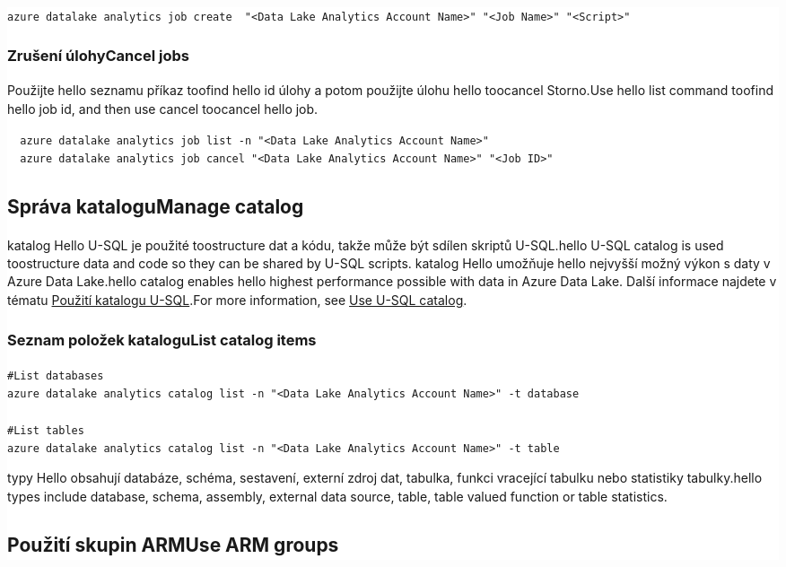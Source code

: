     azure datalake analytics job create  "<Data Lake Analytics Account Name>" "<Job Name>" "<Script>"

### <a name="cancel-jobs"></a><span data-ttu-id="8b84f-160">Zrušení úlohy</span><span class="sxs-lookup"><span data-stu-id="8b84f-160">Cancel jobs</span></span>
<span data-ttu-id="8b84f-161">Použijte hello seznamu příkaz toofind hello id úlohy a potom použijte úlohu hello toocancel Storno.</span><span class="sxs-lookup"><span data-stu-id="8b84f-161">Use hello list command toofind hello job id, and then use cancel toocancel hello job.</span></span>

      azure datalake analytics job list -n "<Data Lake Analytics Account Name>"
      azure datalake analytics job cancel "<Data Lake Analytics Account Name>" "<Job ID>"

## <a name="manage-catalog"></a><span data-ttu-id="8b84f-162">Správa katalogu</span><span class="sxs-lookup"><span data-stu-id="8b84f-162">Manage catalog</span></span>
<span data-ttu-id="8b84f-163">katalog Hello U-SQL je použité toostructure dat a kódu, takže může být sdílen skriptů U-SQL.</span><span class="sxs-lookup"><span data-stu-id="8b84f-163">hello U-SQL catalog is used toostructure data and code so they can be shared by U-SQL scripts.</span></span> <span data-ttu-id="8b84f-164">katalog Hello umožňuje hello nejvyšší možný výkon s daty v Azure Data Lake.</span><span class="sxs-lookup"><span data-stu-id="8b84f-164">hello catalog enables hello highest performance possible with data in Azure Data Lake.</span></span> <span data-ttu-id="8b84f-165">Další informace najdete v tématu [Použití katalogu U-SQL](data-lake-analytics-use-u-sql-catalog.md).</span><span class="sxs-lookup"><span data-stu-id="8b84f-165">For more information, see [Use U-SQL catalog](data-lake-analytics-use-u-sql-catalog.md).</span></span>

### <a name="list-catalog-items"></a><span data-ttu-id="8b84f-166">Seznam položek katalogu</span><span class="sxs-lookup"><span data-stu-id="8b84f-166">List catalog items</span></span>
    #List databases
    azure datalake analytics catalog list -n "<Data Lake Analytics Account Name>" -t database

    #List tables
    azure datalake analytics catalog list -n "<Data Lake Analytics Account Name>" -t table

<span data-ttu-id="8b84f-167">typy Hello obsahují databáze, schéma, sestavení, externí zdroj dat, tabulka, funkci vracející tabulku nebo statistiky tabulky.</span><span class="sxs-lookup"><span data-stu-id="8b84f-167">hello types include database, schema, assembly, external data source, table, table valued function or table statistics.</span></span>



## <a name="use-arm-groups"></a><span data-ttu-id="8b84f-168">Použití skupin ARM</span><span class="sxs-lookup"><span data-stu-id="8b84f-168">Use ARM groups</span></span>